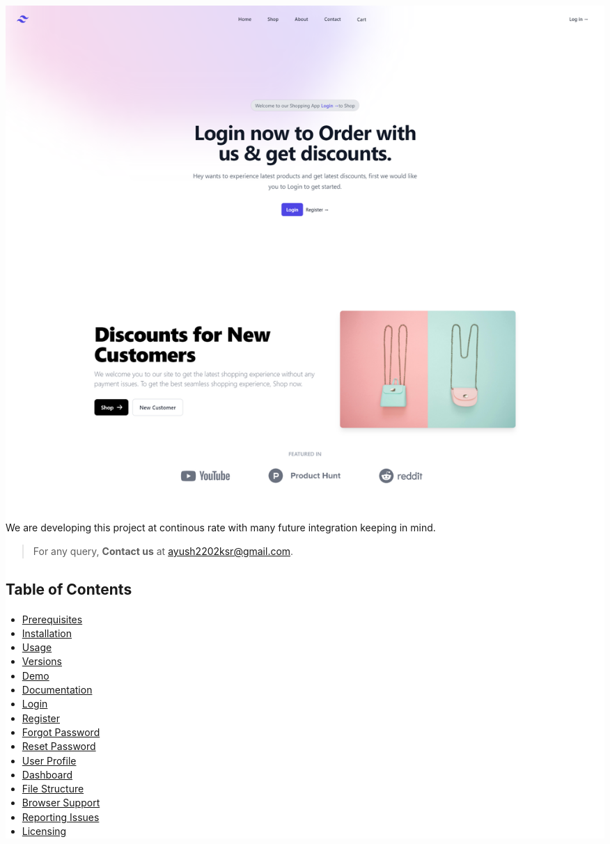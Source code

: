 [![E-Commerce Docker](website_front.png)]()

<br />

We are developing this project at continous rate with many future integration keeping  in mind.

> For any query, **Contact us** at [ayush2202ksr@gmail.com](mailto:ayush2202ksr@gmail.com).

## Table of Contents
* [Prerequisites](#prerequisites)
* [Installation](#installation)
* [Usage](#usage)
* [Versions](#versions)
* [Demo](#demo)
* [Documentation](#documentation)
* [Login](#login)
* [Register](#register)
* [Forgot Password](#forgot-password)
* [Reset Password](#reset-password)
* [User Profile](#user-profile)
* [Dashboard](#dashboard)
* [File Structure](#file-structure)
* [Browser Support](#browser-support)
* [Reporting Issues](#reporting-issues)
* [Licensing](#licensing)
